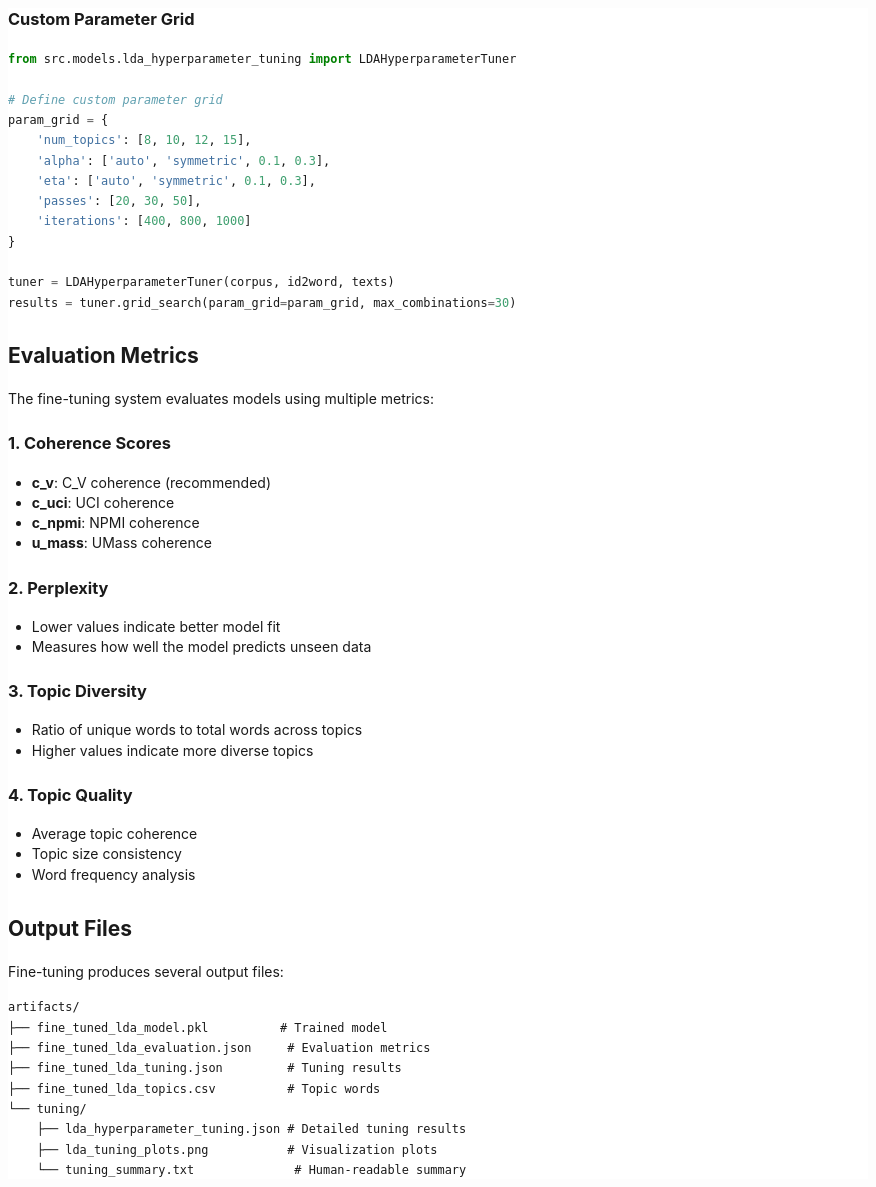 ### Custom Parameter Grid

```python
from src.models.lda_hyperparameter_tuning import LDAHyperparameterTuner

# Define custom parameter grid
param_grid = {
    'num_topics': [8, 10, 12, 15],
    'alpha': ['auto', 'symmetric', 0.1, 0.3],
    'eta': ['auto', 'symmetric', 0.1, 0.3],
    'passes': [20, 30, 50],
    'iterations': [400, 800, 1000]
}

tuner = LDAHyperparameterTuner(corpus, id2word, texts)
results = tuner.grid_search(param_grid=param_grid, max_combinations=30)
```

## Evaluation Metrics

The fine-tuning system evaluates models using multiple metrics:

### 1. Coherence Scores
- **c_v**: C_V coherence (recommended)
- **c_uci**: UCI coherence
- **c_npmi**: NPMI coherence
- **u_mass**: UMass coherence

### 2. Perplexity
- Lower values indicate better model fit
- Measures how well the model predicts unseen data

### 3. Topic Diversity
- Ratio of unique words to total words across topics
- Higher values indicate more diverse topics

### 4. Topic Quality
- Average topic coherence
- Topic size consistency
- Word frequency analysis

## Output Files

Fine-tuning produces several output files:

```
artifacts/
├── fine_tuned_lda_model.pkl          # Trained model
├── fine_tuned_lda_evaluation.json     # Evaluation metrics
├── fine_tuned_lda_tuning.json         # Tuning results
├── fine_tuned_lda_topics.csv          # Topic words
└── tuning/
    ├── lda_hyperparameter_tuning.json # Detailed tuning results
    ├── lda_tuning_plots.png           # Visualization plots
    └── tuning_summary.txt              # Human-readable summary
```
